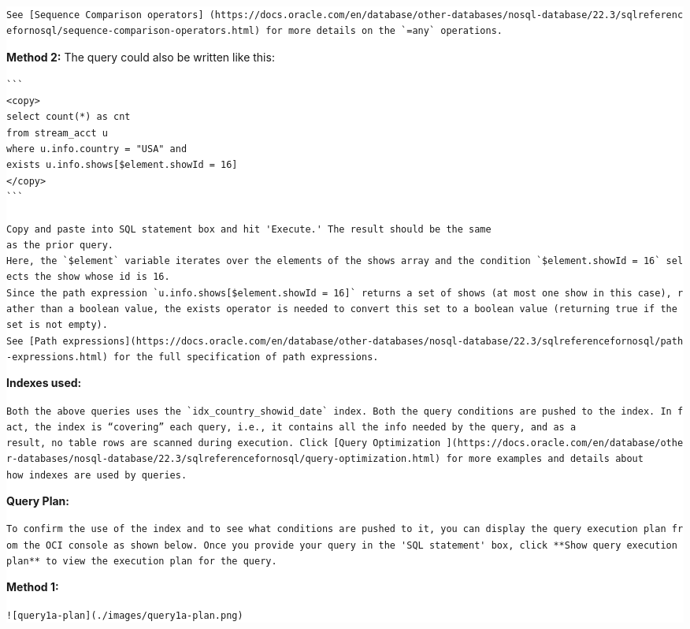     See [Sequence Comparison operators] (https://docs.oracle.com/en/database/other-databases/nosql-database/22.3/sqlreferencefornosql/sequence-comparison-operators.html) for more details on the `=any` operations.

  **Method 2:**
    The query could also be written like this:

    ```
    <copy>
    select count(*) as cnt
    from stream_acct u
    where u.info.country = "USA" and
    exists u.info.shows[$element.showId = 16]
    </copy>
    ```

    Copy and paste into SQL statement box and hit 'Execute.' The result should be the same
    as the prior query.
    Here, the `$element` variable iterates over the elements of the shows array and the condition `$element.showId = 16` selects the show whose id is 16.
    Since the path expression `u.info.shows[$element.showId = 16]` returns a set of shows (at most one show in this case), rather than a boolean value, the exists operator is needed to convert this set to a boolean value (returning true if the set is not empty).
    See [Path expressions](https://docs.oracle.com/en/database/other-databases/nosql-database/22.3/sqlreferencefornosql/path-expressions.html) for the full specification of path expressions.

  **Indexes used:**

    Both the above queries uses the `idx_country_showid_date` index. Both the query conditions are pushed to the index. In fact, the index is “covering” each query, i.e., it contains all the info needed by the query, and as a
    result, no table rows are scanned during execution. Click [Query Optimization ](https://docs.oracle.com/en/database/other-databases/nosql-database/22.3/sqlreferencefornosql/query-optimization.html) for more examples and details about
    how indexes are used by queries.

  **Query Plan:**

    To confirm the use of the index and to see what conditions are pushed to it, you can display the query execution plan from the OCI console as shown below. Once you provide your query in the 'SQL statement' box, click **Show query execution plan** to view the execution plan for the query.

  **Method 1:**

    ![query1a-plan](./images/query1a-plan.png)
